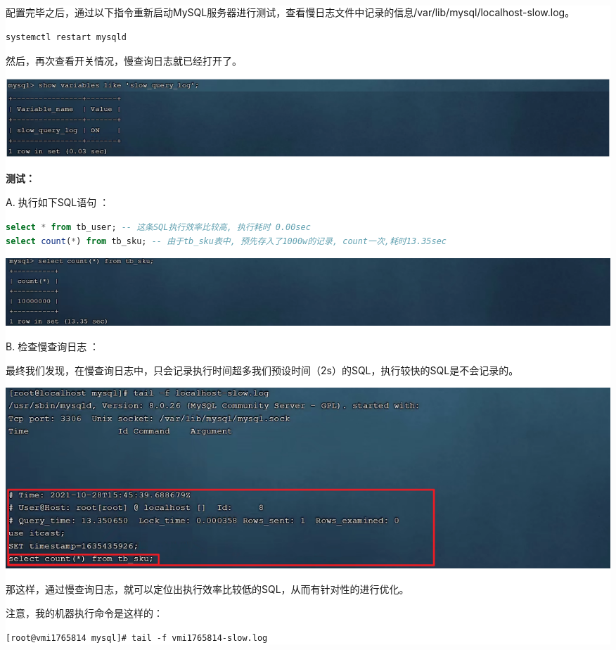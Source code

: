 配置完毕之后，通过以下指令重新启动MySQL服务器进行测试，查看慢日志文件中记录的信息/var/lib/mysql/localhost-slow.log。

```shell
systemctl restart mysqld
```

然后，再次查看开关情况，慢查询日志就已经打开了。

![image-20240329162643474](MySQL_02.assets/image-20240329162643474.png)

**测试：**

A. 执行如下SQL语句 ：

```sql
select * from tb_user; -- 这条SQL执行效率比较高, 执行耗时 0.00sec
select count(*) from tb_sku; -- 由于tb_sku表中, 预先存入了1000w的记录, count一次,耗时13.35sec
```

![image-20240329163416886](MySQL_02.assets/image-20240329163416886.png)

B. 检查慢查询日志 ：

最终我们发现，在慢查询日志中，只会记录执行时间超多我们预设时间（2s）的SQL，执行较快的SQL是不会记录的。

![image-20240329163432918](MySQL_02.assets/image-20240329163432918.png)

那这样，通过慢查询日志，就可以定位出执行效率比较低的SQL，从而有针对性的进行优化。

注意，我的机器执行命令是这样的：

```shell
[root@vmi1765814 mysql]# tail -f vmi1765814-slow.log
```
